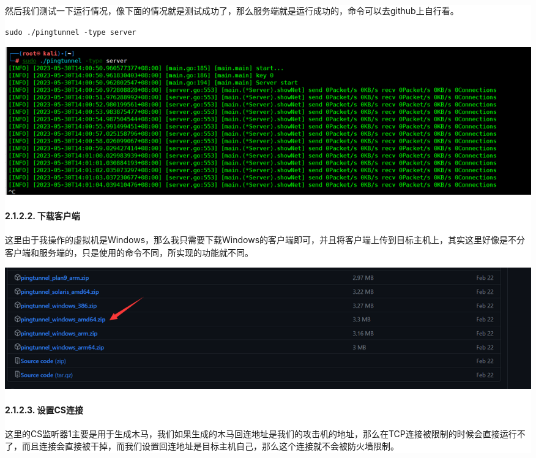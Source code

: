然后我们测试一下运行情况，像下面的情况就是测试成功了，那么服务端就是运行成功的，命令可以去github上自行看。

```
sudo ./pingtunnel -type server
```

![image-20230530140608739](assets/Texyzq5MLfnRtA3.png)

#### 2.1.2.2. 下载客户端

这里由于我操作的虚拟机是Windows，那么我只需要下载Windows的客户端即可，并且将客户端上传到目标主机上，其实这里好像是不分客户端和服务端的，只是使用的命令不同，所实现的功能就不同。

![image-20230530141039709](assets/OEws7TimKJYnX2L.png)

#### 2.1.2.3. 设置CS连接

这里的CS监听器1主要是用于生成木马，我们如果生成的木马回连地址是我们的攻击机的地址，那么在TCP连接被限制的时候会直接运行不了，而且连接会直接被干掉，而我们设置回连地址是目标主机自己，那么这个连接就不会被防火墙限制。
